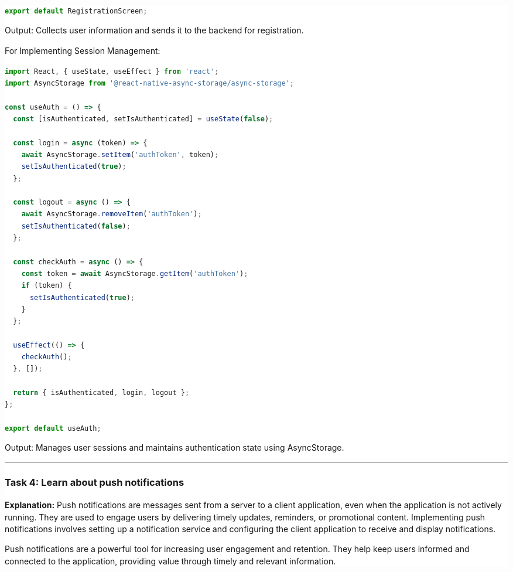 ```jsx
export default RegistrationScreen;
```
Output: Collects user information and sends it to the backend for registration.

For Implementing Session Management:
```jsx
import React, { useState, useEffect } from 'react';
import AsyncStorage from '@react-native-async-storage/async-storage';

const useAuth = () => {
  const [isAuthenticated, setIsAuthenticated] = useState(false);

  const login = async (token) => {
    await AsyncStorage.setItem('authToken', token);
    setIsAuthenticated(true);
  };

  const logout = async () => {
    await AsyncStorage.removeItem('authToken');
    setIsAuthenticated(false);
  };

  const checkAuth = async () => {
    const token = await AsyncStorage.getItem('authToken');
    if (token) {
      setIsAuthenticated(true);
    }
  };

  useEffect(() => {
    checkAuth();
  }, []);

  return { isAuthenticated, login, logout };
};

export default useAuth;
```
Output: Manages user sessions and maintains authentication state using AsyncStorage.

---

### Task 4: Learn about push notifications

**Explanation:**
Push notifications are messages sent from a server to a client application, even when the application is not actively running. They are used to engage users by delivering timely updates, reminders, or promotional content. Implementing push notifications involves setting up a notification service and configuring the client application to receive and display notifications.

Push notifications are a powerful tool for increasing user engagement and retention. They help keep users informed and connected to the application, providing value through timely and relevant information.
